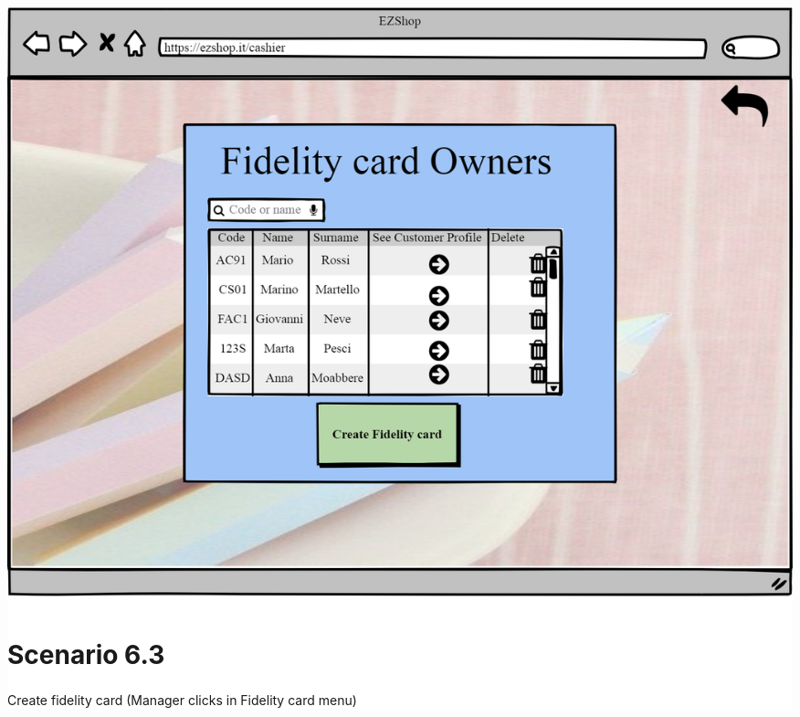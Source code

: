 ![](Images/GUI/Fidelity%20card%20menu.png)

# Scenario 6.3

Create fidelity card (Manager clicks in Fidelity card menu)
